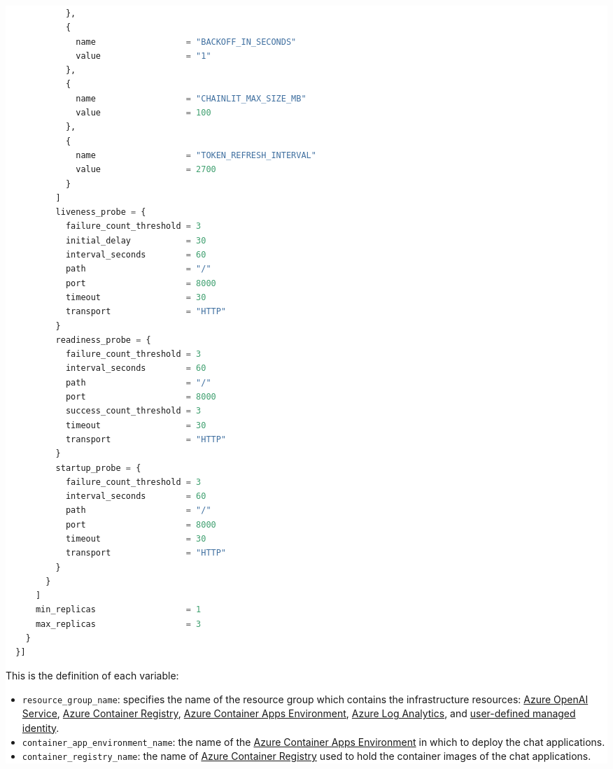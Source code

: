 ```terraform
            },
            {
              name                  = "BACKOFF_IN_SECONDS"
              value                 = "1"
            },
            {
              name                  = "CHAINLIT_MAX_SIZE_MB"
              value                 = 100
            },
            {
              name                  = "TOKEN_REFRESH_INTERVAL"
              value                 = 2700
            }
          ]
          liveness_probe = {
            failure_count_threshold = 3
            initial_delay           = 30
            interval_seconds        = 60
            path                    = "/"
            port                    = 8000
            timeout                 = 30
            transport               = "HTTP"
          }
          readiness_probe = {
            failure_count_threshold = 3
            interval_seconds        = 60
            path                    = "/"
            port                    = 8000
            success_count_threshold = 3
            timeout                 = 30
            transport               = "HTTP"
          }
          startup_probe = {
            failure_count_threshold = 3
            interval_seconds        = 60
            path                    = "/"
            port                    = 8000
            timeout                 = 30
            transport               = "HTTP"
          }
        }
      ]
      min_replicas                  = 1
      max_replicas                  = 3
    }
  }]
```

This is the definition of each variable:

- `resource_group_name`: specifies the name of the resource group which contains the infrastructure resources: [Azure OpenAI Service](https://learn.microsoft.com/en-us/azure/ai-services/openai/overview), [Azure Container Registry](https://learn.microsoft.com/en-us/azure/container-registry/), [Azure Container Apps Environment](https://learn.microsoft.com/en-us/azure/container-apps/environment), [Azure Log Analytics](https://docs.microsoft.com/en-us/azure/azure-monitor/logs/log-analytics-workspace-overview), and [user-defined managed identity](https://learn.microsoft.com/en-us/azure/active-directory/managed-identities-azure-resources/overview).
- `container_app_environment_name`: the name of the [Azure Container Apps Environment](https://learn.microsoft.com/en-us/azure/container-apps/environment) in which to deploy the chat applications.
- `container_registry_name`: the name of [Azure Container Registry](https://learn.microsoft.com/en-us/azure/container-registry/) used to hold the container images of the chat applications.